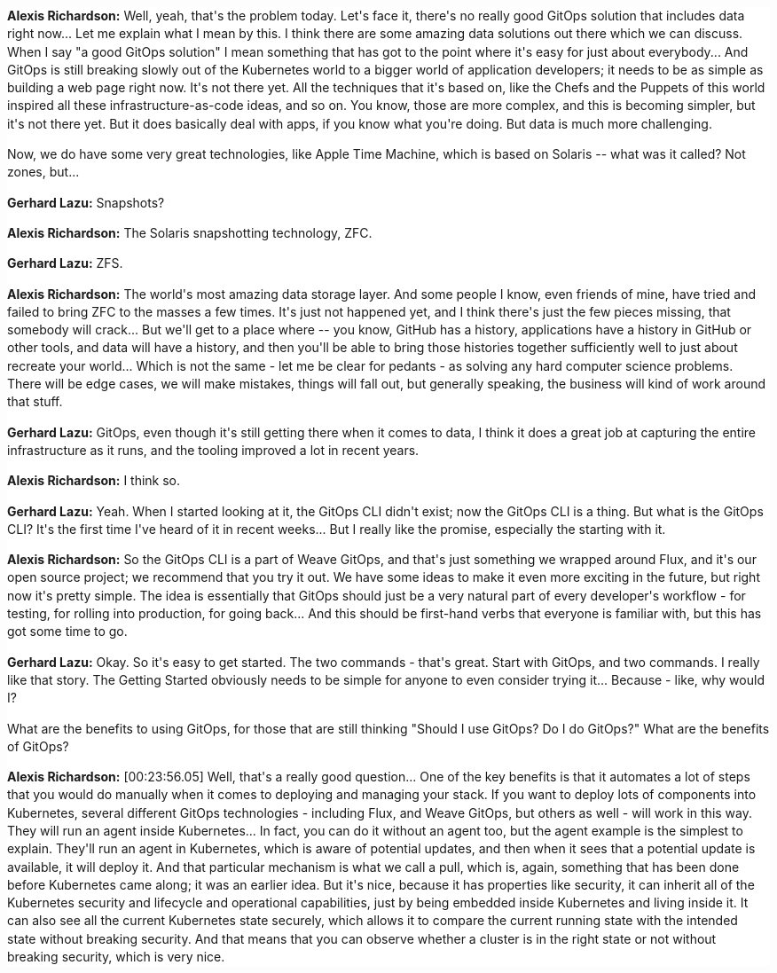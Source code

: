 **Alexis Richardson:** Well, yeah, that's the problem today. Let's face it, there's no really good GitOps solution that includes data right now... Let me explain what I mean by this. I think there are some amazing data solutions out there which we can discuss. When I say "a good GitOps solution" I mean something that has got to the point where it's easy for just about everybody... And GitOps is still breaking slowly out of the Kubernetes world to a bigger world of application developers; it needs to be as simple as building a web page right now. It's not there yet. All the techniques that it's based on, like the Chefs and the Puppets of this world inspired all these infrastructure-as-code ideas, and so on. You know, those are more complex, and this is becoming simpler, but it's not there yet. But it does basically deal with apps, if you know what you're doing. But data is much more challenging.

Now, we do have some very great technologies, like Apple Time Machine, which is based on Solaris -- what was it called? Not zones, but...

**Gerhard Lazu:** Snapshots?

**Alexis Richardson:** The Solaris snapshotting technology, ZFC.

**Gerhard Lazu:** ZFS.

**Alexis Richardson:** The world's most amazing data storage layer. And some people I know, even friends of mine, have tried and failed to bring ZFC to the masses a few times. It's just not happened yet, and I think there's just the few pieces missing, that somebody will crack... But we'll get to a place where -- you know, GitHub has a history, applications have a history in GitHub or other tools, and data will have a history, and then you'll be able to bring those histories together sufficiently well to just about recreate your world... Which is not the same - let me be clear for pedants - as solving any hard computer science problems. There will be edge cases, we will make mistakes, things will fall out, but generally speaking, the business will kind of work around that stuff.

**Gerhard Lazu:** GitOps, even though it's still getting there when it comes to data, I think it does a great job at capturing the entire infrastructure as it runs, and the tooling improved a lot in recent years.

**Alexis Richardson:** I think so.

**Gerhard Lazu:** Yeah. When I started looking at it, the GitOps CLI didn't exist; now the GitOps CLI is a thing. But what is the GitOps CLI? It's the first time I've heard of it in recent weeks... But I really like the promise, especially the starting with it.

**Alexis Richardson:** So the GitOps CLI is a part of Weave GitOps, and that's just something we wrapped around Flux, and it's our open source project; we recommend that you try it out. We have some ideas to make it even more exciting in the future, but right now it's pretty simple. The idea is essentially that GitOps should just be a very natural part of every developer's workflow - for testing, for rolling into production, for going back... And this should be first-hand verbs that everyone is familiar with, but this has got some time to go.

**Gerhard Lazu:** Okay. So it's easy to get started. The two commands - that's great. Start with GitOps, and two commands. I really like that story. The Getting Started obviously needs to be simple for anyone to even consider trying it... Because - like, why would I?

What are the benefits to using GitOps, for those that are still thinking "Should I use GitOps? Do I do GitOps?" What are the benefits of GitOps?

**Alexis Richardson:** \[00:23:56.05\] Well, that's a really good question... One of the key benefits is that it automates a lot of steps that you would do manually when it comes to deploying and managing your stack. If you want to deploy lots of components into Kubernetes, several different GitOps technologies - including Flux, and Weave GitOps, but others as well - will work in this way. They will run an agent inside Kubernetes... In fact, you can do it without an agent too, but the agent example is the simplest to explain. They'll run an agent in Kubernetes, which is aware of potential updates, and then when it sees that a potential update is available, it will deploy it. And that particular mechanism is what we call a pull, which is, again, something that has been done before Kubernetes came along; it was an earlier idea. But it's nice, because it has properties like security, it can inherit all of the Kubernetes security and lifecycle and operational capabilities, just by being embedded inside Kubernetes and living inside it. It can also see all the current Kubernetes state securely, which allows it to compare the current running state with the intended state without breaking security. And that means that you can observe whether a cluster is in the right state or not without breaking security, which is very nice.
